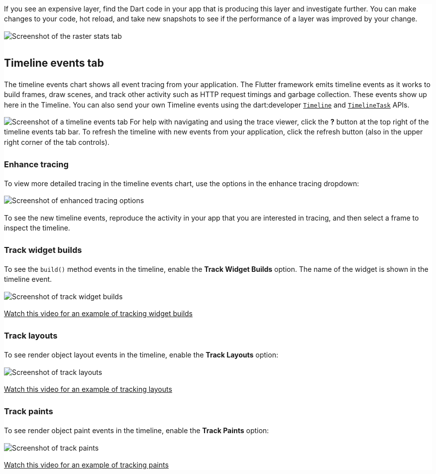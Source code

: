 If you see an expensive layer, find the Dart code in your app that is producing this layer and investigate further. You can make changes to your code, hot reload, and take new snapshots to see if the performance of a layer was improved by your change.

![Screenshot of the raster stats tab](https://docs.flutter.dev/assets/images/docs/tools/devtools/raster-stats-tab.png)

## Timeline events tab

The timeline events chart shows all event tracing from your application. The Flutter framework emits timeline events as it works to build frames, draw scenes, and track other activity such as HTTP request timings and garbage collection. These events show up here in the Timeline. You can also send your own Timeline events using the dart:developer [`Timeline`](https://api.flutter.dev/flutter/dart-developer/Timeline-class.html) and [`TimelineTask`](https://api.flutter.dev/flutter/dart-developer/TimelineTask-class.html) APIs.

![Screenshot of a timeline events tab](https://docs.flutter.dev/assets/images/docs/tools/devtools/timeline-events-tab.png) For help with navigating and using the trace viewer, click the **?** button at the top right of the timeline events tab bar. To refresh the timeline with new events from your application, click the refresh button (also in the upper right corner of the tab controls).

### Enhance tracing

To view more detailed tracing in the timeline events chart, use the options in the enhance tracing dropdown:

![Screenshot of enhanced tracing options](https://docs.flutter.dev/assets/images/docs/tools/devtools/enhanced-tracing.png)

To see the new timeline events, reproduce the activity in your app that you are interested in tracing, and then select a frame to inspect the timeline.

### Track widget builds

To see the `build()` method events in the timeline, enable the **Track Widget Builds** option. The name of the widget is shown in the timeline event.

![Screenshot of track widget builds](https://docs.flutter.dev/assets/images/docs/tools/devtools/track-widget-builds.png)

[Watch this video for an example of tracking widget builds](https://www.youtube.com/watch/_EYk-E29edo?t=623)

### Track layouts

To see render object layout events in the timeline, enable the **Track Layouts** option:

![Screenshot of track layouts](https://docs.flutter.dev/assets/images/docs/tools/devtools/track-layouts.png)

[Watch this video for an example of tracking layouts](https://www.youtube.com/watch/_EYk-E29edo?t=676)

### Track paints

To see render object paint events in the timeline, enable the **Track Paints** option:

![Screenshot of track paints](https://docs.flutter.dev/assets/images/docs/tools/devtools/track-paints.png)

[Watch this video for an example of tracking paints](https://www.youtube.com/watch/_EYk-E29edo?t=748)

